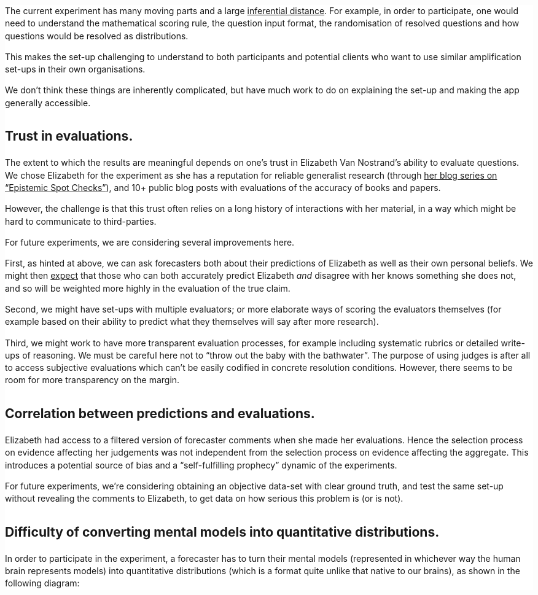 The current experiment has many moving parts and a large [inferential distance](https://www.lesswrong.com/posts/HLqWn5LASfhhArZ7w/expecting-short-inferential-distances). For example, in order to participate, one would need to understand the mathematical scoring rule, the question input format, the randomisation of resolved questions and how questions would be resolved as distributions.

This makes the set-up challenging to understand to both participants and potential clients who want to use similar amplification set-ups in their own organisations.

We don’t think these things are inherently complicated, but have much work to do on explaining the set-up and making the app generally accessible.

## Trust in evaluations.

The extent to which the results are meaningful depends on one’s trust in Elizabeth Van Nostrand’s ability to evaluate questions. We chose Elizabeth for the experiment as she has a reputation for reliable generalist research (through [her blog series on “Epistemic Spot Checks”](https://www.lesswrong.com/users/pktechgirl)), and 10+ public blog posts with evaluations of the accuracy of books and papers.

However, the challenge is that this trust often relies on a long history of interactions with her material, in a way which might be hard to communicate to third-parties.

For future experiments, we are considering several improvements here.

First, as hinted at above, we can ask forecasters both about their predictions of Elizabeth as well as their own personal beliefs. We might then [expect](https://science.sciencemag.org/content/306/5695/462) that those who can both accurately predict Elizabeth _and_ disagree with her knows something she does not, and so will be weighted more highly in the evaluation of the true claim.

Second, we might have set-ups with multiple evaluators; or more elaborate ways of scoring the evaluators themselves (for example based on their ability to predict what they themselves will say after more research).

Third, we might work to have more transparent evaluation processes, for example including systematic rubrics or detailed write-ups of reasoning. We must be careful here not to “throw out the baby with the bathwater”. The purpose of using judges is after all to access subjective evaluations which can’t be easily codified in concrete resolution conditions. However, there seems to be room for more transparency on the margin.

## Correlation between predictions and evaluations.

Elizabeth had access to a filtered version of forecaster comments when she made her evaluations. Hence the selection process on evidence affecting her judgements was not independent from the selection process on evidence affecting the aggregate. This introduces a potential source of bias and a “self-fulfilling prophecy” dynamic of the experiments.

For future experiments, we’re considering obtaining an objective data-set with clear ground truth, and test the same set-up without revealing the comments to Elizabeth, to get data on how serious this problem is (or is not).

## Difficulty of converting mental models into quantitative distributions.

In order to participate in the experiment, a forecaster has to turn their mental models (represented in whichever way the human brain represents models) into quantitative distributions (which is a format quite unlike that native to our brains), as shown in the following diagram:
